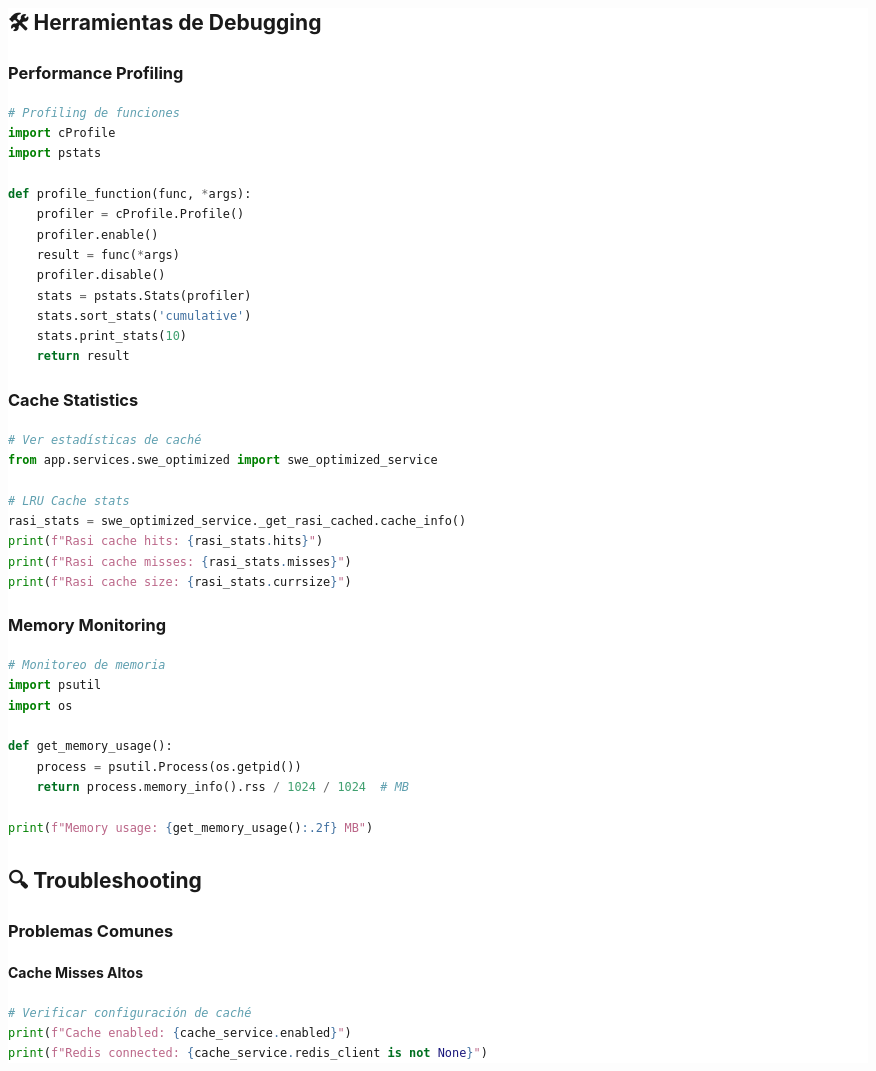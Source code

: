 ## 🛠️ **Herramientas de Debugging**

### **Performance Profiling**
```python
# Profiling de funciones
import cProfile
import pstats

def profile_function(func, *args):
    profiler = cProfile.Profile()
    profiler.enable()
    result = func(*args)
    profiler.disable()
    stats = pstats.Stats(profiler)
    stats.sort_stats('cumulative')
    stats.print_stats(10)
    return result
```

### **Cache Statistics**
```python
# Ver estadísticas de caché
from app.services.swe_optimized import swe_optimized_service

# LRU Cache stats
rasi_stats = swe_optimized_service._get_rasi_cached.cache_info()
print(f"Rasi cache hits: {rasi_stats.hits}")
print(f"Rasi cache misses: {rasi_stats.misses}")
print(f"Rasi cache size: {rasi_stats.currsize}")
```

### **Memory Monitoring**
```python
# Monitoreo de memoria
import psutil
import os

def get_memory_usage():
    process = psutil.Process(os.getpid())
    return process.memory_info().rss / 1024 / 1024  # MB

print(f"Memory usage: {get_memory_usage():.2f} MB")
```

## 🔍 **Troubleshooting**

### **Problemas Comunes**

#### **Cache Misses Altos**
```python
# Verificar configuración de caché
print(f"Cache enabled: {cache_service.enabled}")
print(f"Redis connected: {cache_service.redis_client is not None}")
```

